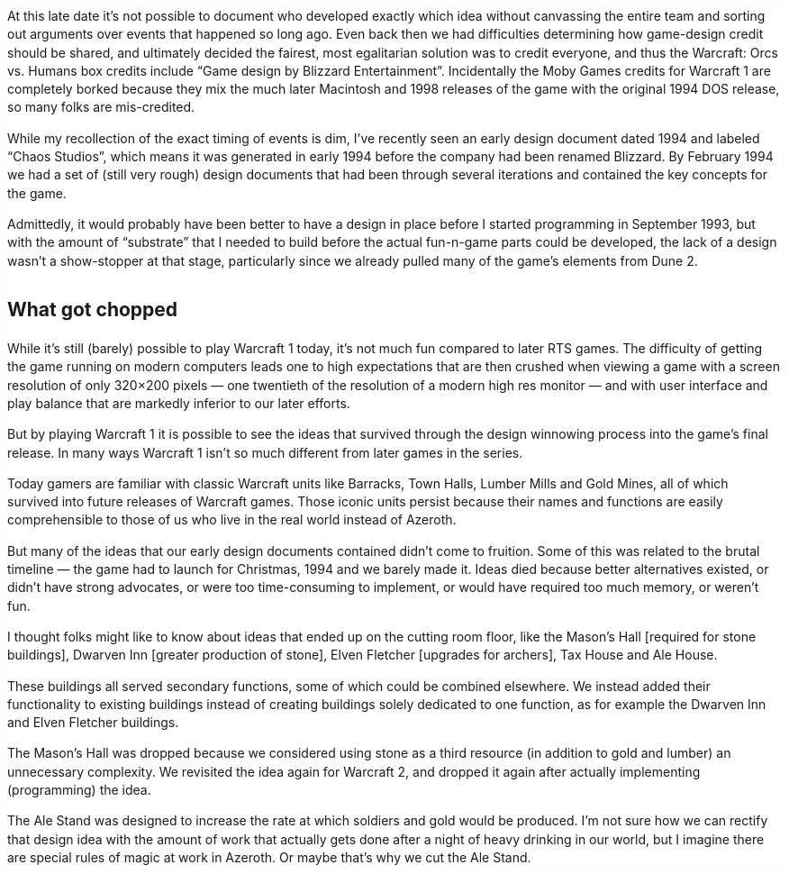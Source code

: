 At this late date it’s not possible to document who developed exactly which idea without canvassing the entire team and sorting out arguments over events that happened so long ago. Even back then we had difficulties determining how game-design credit should be shared, and ultimately decided the fairest, most egalitarian solution was to credit everyone, and thus the Warcraft: Orcs vs. Humans box credits include “Game design by Blizzard Entertainment”. Incidentally the Moby Games credits for Warcraft 1 are completely borked because they mix the much later Macintosh and 1998 releases of the game with the original 1994 DOS release, so many folks are mis-credited.

While my recollection of the exact timing of events is dim, I’ve recently seen an early design document dated 1994 and labeled “Chaos Studios”, which means it was generated in early 1994 before the company had been renamed Blizzard. By February 1994 we had a set of (still very rough) design documents that had been through several iterations and contained the key concepts for the game.

Admittedly, it would probably have been better to have a design in place before I started programming in September 1993, but with the amount of “substrate” that I needed to build before the actual fun-n-game parts could be developed, the lack of a design wasn’t a show-stopper at that stage, particularly since we already pulled many of the game’s elements from Dune 2.

## What got chopped

While it’s still (barely) possible to play Warcraft 1 today, it’s not much fun compared to later RTS games. The difficulty of getting the game running on modern computers leads one to high expectations that are then crushed when viewing a game with a screen resolution of only 320×200 pixels — one twentieth of the resolution of a modern high res monitor — and with user interface and play balance that are markedly inferior to our later efforts.

But by playing Warcraft 1 it is possible to see the ideas that survived through the design winnowing process into the game’s final release. In many ways Warcraft 1 isn’t so much different from later games in the series.

Today gamers are familiar with classic Warcraft units like Barracks, Town Halls, Lumber Mills and Gold Mines, all of which survived into future releases of Warcraft games. Those iconic units persist because their names and functions are easily comprehensible to those of us who live in the real world instead of Azeroth.

But many of the ideas that our early design documents contained didn’t come to fruition. Some of this was related to the brutal timeline — the game had to launch for Christmas, 1994 and we barely made it. Ideas died because better alternatives existed, or didn’t have strong advocates, or were too time-consuming to implement, or would have required too much memory, or weren’t fun.

I thought folks might like to know about ideas that ended up on the cutting room floor, like the Mason’s Hall [required for stone buildings], Dwarven Inn [greater production of stone], Elven Fletcher [upgrades for archers], Tax House and Ale House.

These buildings all served secondary functions, some of which could be combined elsewhere. We instead added their functionality to existing buildings instead of creating buildings solely dedicated to one function, as for example the Dwarven Inn and Elven Fletcher buildings.

The Mason’s Hall was dropped because we considered using stone as a third resource (in addition to gold and lumber) an unnecessary complexity. We revisited the idea again for Warcraft 2, and dropped it again after actually implementing (programming) the idea.

The Ale Stand was designed to increase the rate at which soldiers and gold would be produced. I’m not sure how we can rectify that design idea with the amount of work that actually gets done after a night of heavy drinking in our world, but I imagine there are special rules of magic at work in Azeroth. Or maybe that’s why we cut the Ale Stand.
